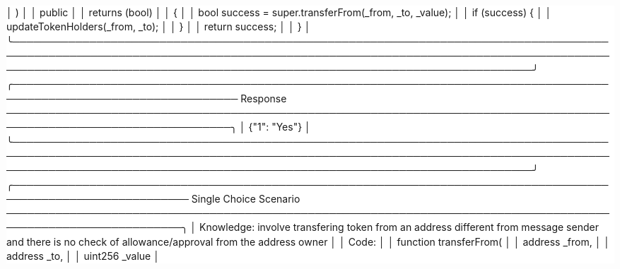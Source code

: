 │     )                                                                                                                                                                                                                                                │
│     public                                                                                                                                                                                                                                           │
│     returns (bool)                                                                                                                                                                                                                                   │
│     {                                                                                                                                                                                                                                                │
│         bool success = super.transferFrom(_from, _to, _value);                                                                                                                                                                                       │
│         if (success) {                                                                                                                                                                                                                               │
│             updateTokenHolders(_from, _to);                                                                                                                                                                                                          │
│         }                                                                                                                                                                                                                                            │
│         return success;                                                                                                                                                                                                                              │
│     }                                                                                                                                                                                                                                                │
╰──────────────────────────────────────────────────────────────────────────────────────────────────────────────────────────────────────────────────────────────────────────────────────────────────────────────────────────────────────────────────────╯
╭────────────────────────────────────────────────────────────────────────────────────────────────────────────────────── Response ──────────────────────────────────────────────────────────────────────────────────────────────────────────────────────╮
│ {"1": "Yes"}                                                                                                                                                                                                                                         │
╰──────────────────────────────────────────────────────────────────────────────────────────────────────────────────────────────────────────────────────────────────────────────────────────────────────────────────────────────────────────────────────╯
╭─────────────────────────────────────────────────────────────────────────────────────────────────────────────── Single Choice Scenario ───────────────────────────────────────────────────────────────────────────────────────────────────────────────╮
│ Knowledge: involve transfering token from an address different from message sender and there is no check of allowance/approval from the address owner                                                                                                │
│ Code:                                                                                                                                                                                                                                                │
│     function transferFrom(                                                                                                                                                                                                                           │
│         address _from,                                                                                                                                                                                                                               │
│         address _to,                                                                                                                                                                                                                                 │
│         uint256 _value                                                                                                                                                                                                                               │